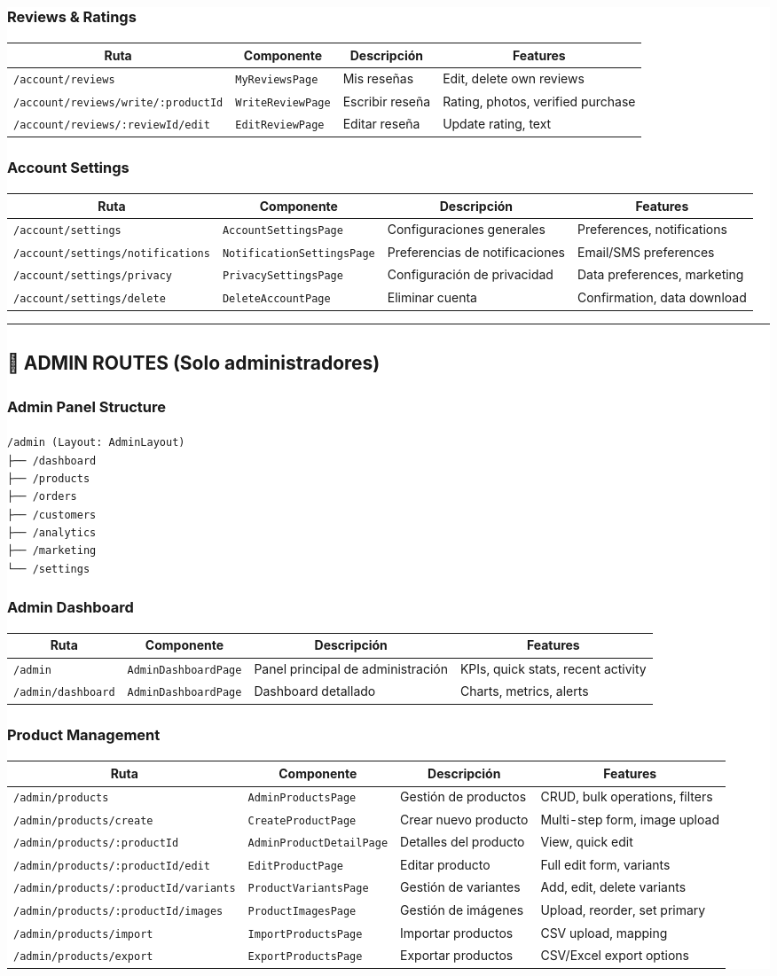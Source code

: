 ### Reviews & Ratings

| Ruta | Componente | Descripción | Features |
|------|------------|-------------|----------|
| `/account/reviews` | `MyReviewsPage` | Mis reseñas | Edit, delete own reviews |
| `/account/reviews/write/:productId` | `WriteReviewPage` | Escribir reseña | Rating, photos, verified purchase |
| `/account/reviews/:reviewId/edit` | `EditReviewPage` | Editar reseña | Update rating, text |

### Account Settings

| Ruta | Componente | Descripción | Features |
|------|------------|-------------|----------|
| `/account/settings` | `AccountSettingsPage` | Configuraciones generales | Preferences, notifications |
| `/account/settings/notifications` | `NotificationSettingsPage` | Preferencias de notificaciones | Email/SMS preferences |
| `/account/settings/privacy` | `PrivacySettingsPage` | Configuración de privacidad | Data preferences, marketing |
| `/account/settings/delete` | `DeleteAccountPage` | Eliminar cuenta | Confirmation, data download |

---

## 👑 **ADMIN ROUTES** (Solo administradores)

### Admin Panel Structure
```
/admin (Layout: AdminLayout)
├── /dashboard
├── /products
├── /orders
├── /customers
├── /analytics
├── /marketing
└── /settings
```

### Admin Dashboard

| Ruta | Componente | Descripción | Features |
|------|------------|-------------|----------|
| `/admin` | `AdminDashboardPage` | Panel principal de administración | KPIs, quick stats, recent activity |
| `/admin/dashboard` | `AdminDashboardPage` | Dashboard detallado | Charts, metrics, alerts |

### Product Management

| Ruta | Componente | Descripción | Features |
|------|------------|-------------|----------|
| `/admin/products` | `AdminProductsPage` | Gestión de productos | CRUD, bulk operations, filters |
| `/admin/products/create` | `CreateProductPage` | Crear nuevo producto | Multi-step form, image upload |
| `/admin/products/:productId` | `AdminProductDetailPage` | Detalles del producto | View, quick edit |
| `/admin/products/:productId/edit` | `EditProductPage` | Editar producto | Full edit form, variants |
| `/admin/products/:productId/variants` | `ProductVariantsPage` | Gestión de variantes | Add, edit, delete variants |
| `/admin/products/:productId/images` | `ProductImagesPage` | Gestión de imágenes | Upload, reorder, set primary |
| `/admin/products/import` | `ImportProductsPage` | Importar productos | CSV upload, mapping |
| `/admin/products/export` | `ExportProductsPage` | Exportar productos | CSV/Excel export options |
